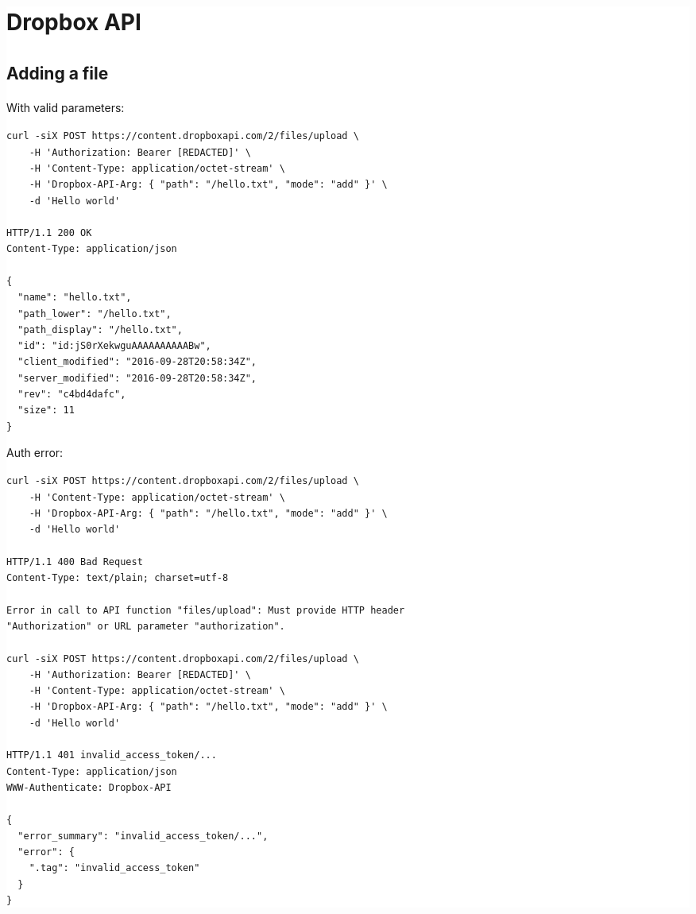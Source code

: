 # Dropbox API

## Adding a file

With valid parameters:

    curl -siX POST https://content.dropboxapi.com/2/files/upload \
        -H 'Authorization: Bearer [REDACTED]' \
        -H 'Content-Type: application/octet-stream' \
        -H 'Dropbox-API-Arg: { "path": "/hello.txt", "mode": "add" }' \
        -d 'Hello world'

    HTTP/1.1 200 OK
    Content-Type: application/json

    {
      "name": "hello.txt",
      "path_lower": "/hello.txt",
      "path_display": "/hello.txt",
      "id": "id:jS0rXekwguAAAAAAAAAABw",
      "client_modified": "2016-09-28T20:58:34Z",
      "server_modified": "2016-09-28T20:58:34Z",
      "rev": "c4bd4dafc",
      "size": 11
    }

Auth error:

    curl -siX POST https://content.dropboxapi.com/2/files/upload \
        -H 'Content-Type: application/octet-stream' \
        -H 'Dropbox-API-Arg: { "path": "/hello.txt", "mode": "add" }' \
        -d 'Hello world'

    HTTP/1.1 400 Bad Request
    Content-Type: text/plain; charset=utf-8

    Error in call to API function "files/upload": Must provide HTTP header
    "Authorization" or URL parameter "authorization".

    curl -siX POST https://content.dropboxapi.com/2/files/upload \
        -H 'Authorization: Bearer [REDACTED]' \
        -H 'Content-Type: application/octet-stream' \
        -H 'Dropbox-API-Arg: { "path": "/hello.txt", "mode": "add" }' \
        -d 'Hello world'

    HTTP/1.1 401 invalid_access_token/...
    Content-Type: application/json
    WWW-Authenticate: Dropbox-API

    {
      "error_summary": "invalid_access_token/...",
      "error": {
        ".tag": "invalid_access_token"
      }
    }
